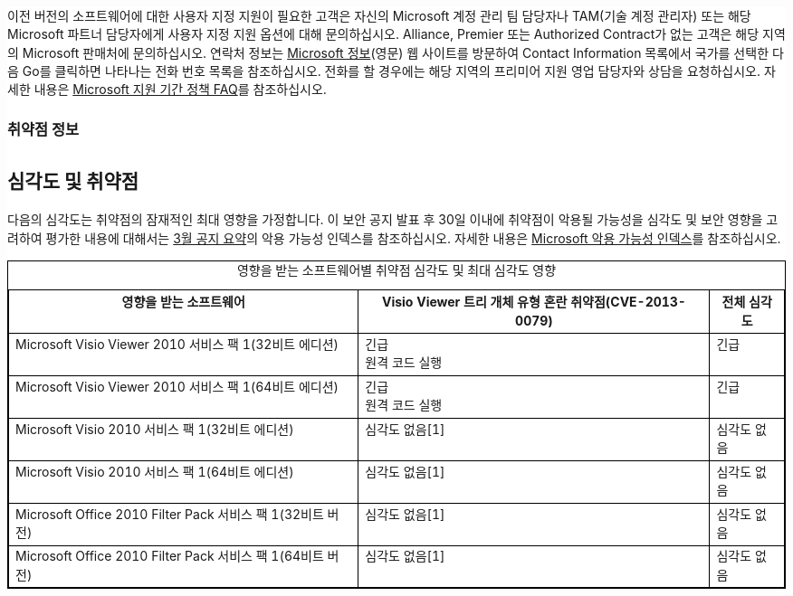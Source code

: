 이전 버전의 소프트웨어에 대한 사용자 지정 지원이 필요한 고객은 자신의 Microsoft 계정 관리 팀 담당자나 TAM(기술 계정 관리자) 또는 해당 Microsoft 파트너 담당자에게 사용자 지정 지원 옵션에 대해 문의하십시오. Alliance, Premier 또는 Authorized Contract가 없는 고객은 해당 지역의 Microsoft 판매처에 문의하십시오. 연락처 정보는 [Microsoft 정보](https://go.microsoft.com/fwlink/?linkid=33329)(영문) 웹 사이트를 방문하여 Contact Information 목록에서 국가를 선택한 다음 Go를 클릭하면 나타나는 전화 번호 목록을 참조하십시오. 전화를 할 경우에는 해당 지역의 프리미어 지원 영업 담당자와 상담을 요청하십시오. 자세한 내용은 [Microsoft 지원 기간 정책 FAQ](https://go.microsoft.com/fwlink/?linkid=169557)를 참조하십시오.
  
### 취약점 정보
  
심각도 및 취약점  
----------------
  

다음의 심각도는 취약점의 잠재적인 최대 영향을 가정합니다. 이 보안 공지 발표 후 30일 이내에 취약점이 악용될 가능성을 심각도 및 보안 영향을 고려하여 평가한 내용에 대해서는 [3월 공지 요약](https://technet.microsoft.com/security/bulletin/ms13-mar)의 악용 가능성 인덱스를 참조하십시오. 자세한 내용은 [Microsoft 악용 가능성 인덱스](https://technet.microsoft.com/security/cc998259)를 참조하십시오.

<p></p> 
<table style="border:1px solid black;">
<caption>영향을 받는 소프트웨어별 취약점 심각도 및 최대 심각도 영향</caption>
<thead>
<tr class="header">
<th style="border:1px solid black;" >영향을 받는 소프트웨어</th>
<th style="border:1px solid black;" >Visio Viewer 트리 개체 유형 혼란 취약점(CVE-2013-0079)</th>
<th style="border:1px solid black;" >전체 심각도</th>
</tr>
</thead>
<tbody>
<tr class="odd">
<td style="border:1px solid black;">Microsoft Visio Viewer 2010 서비스 팩 1(32비트 에디션)</td>
<td style="border:1px solid black;">긴급 <br />
원격 코드 실행</td>
<td style="border:1px solid black;">긴급</td>
</tr>
<tr class="even">
<td style="border:1px solid black;">Microsoft Visio Viewer 2010 서비스 팩 1(64비트 에디션)</td>
<td style="border:1px solid black;">긴급 <br />
원격 코드 실행</td>
<td style="border:1px solid black;">긴급</td>
</tr>
<tr class="odd">
<td style="border:1px solid black;">Microsoft Visio 2010 서비스 팩 1(32비트 에디션)</td>
<td style="border:1px solid black;">심각도 없음[1]</td>
<td style="border:1px solid black;">심각도 없음</td>
</tr>
<tr class="even">
<td style="border:1px solid black;">Microsoft Visio 2010 서비스 팩 1(64비트 에디션)</td>
<td style="border:1px solid black;">심각도 없음[1]</td>
<td style="border:1px solid black;">심각도 없음</td>
</tr>
<tr class="odd">
<td style="border:1px solid black;">Microsoft Office 2010 Filter Pack 서비스 팩 1(32비트 버전)</td>
<td style="border:1px solid black;">심각도 없음[1]</td>
<td style="border:1px solid black;">심각도 없음</td>
</tr>
<tr class="even">
<td style="border:1px solid black;">Microsoft Office 2010 Filter Pack 서비스 팩 1(64비트 버전)</td>
<td style="border:1px solid black;">심각도 없음[1]</td>
<td style="border:1px solid black;">심각도 없음</td>
</tr>
</tbody>
</table>
  